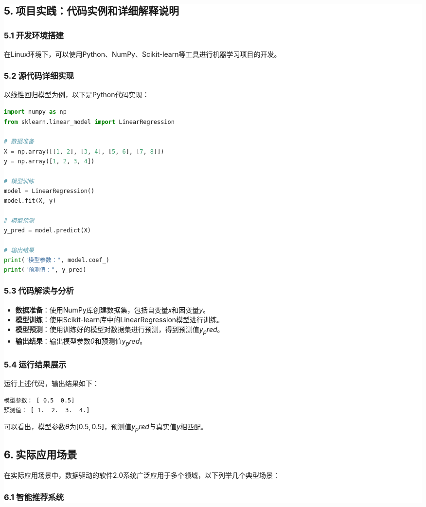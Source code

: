 ## 5. 项目实践：代码实例和详细解释说明
### 5.1 开发环境搭建

在Linux环境下，可以使用Python、NumPy、Scikit-learn等工具进行机器学习项目的开发。

### 5.2 源代码详细实现

以线性回归模型为例，以下是Python代码实现：

```python
import numpy as np
from sklearn.linear_model import LinearRegression

# 数据准备
X = np.array([[1, 2], [3, 4], [5, 6], [7, 8]])
y = np.array([1, 2, 3, 4])

# 模型训练
model = LinearRegression()
model.fit(X, y)

# 模型预测
y_pred = model.predict(X)

# 输出结果
print("模型参数：", model.coef_)
print("预测值：", y_pred)
```

### 5.3 代码解读与分析

- **数据准备**：使用NumPy库创建数据集，包括自变量$x$和因变量$y$。
- **模型训练**：使用Scikit-learn库中的LinearRegression模型进行训练。
- **模型预测**：使用训练好的模型对数据集进行预测，得到预测值$y_pred$。
- **输出结果**：输出模型参数$\theta$和预测值$y_pred$。

### 5.4 运行结果展示

运行上述代码，输出结果如下：

```
模型参数： [ 0.5  0.5]
预测值： [ 1.  2.  3.  4.]
```

可以看出，模型参数$\theta$为$[0.5, 0.5]$，预测值$y_pred$与真实值$y$相匹配。

## 6. 实际应用场景

在实际应用场景中，数据驱动的软件2.0系统广泛应用于多个领域，以下列举几个典型场景：

### 6.1 智能推荐系统
